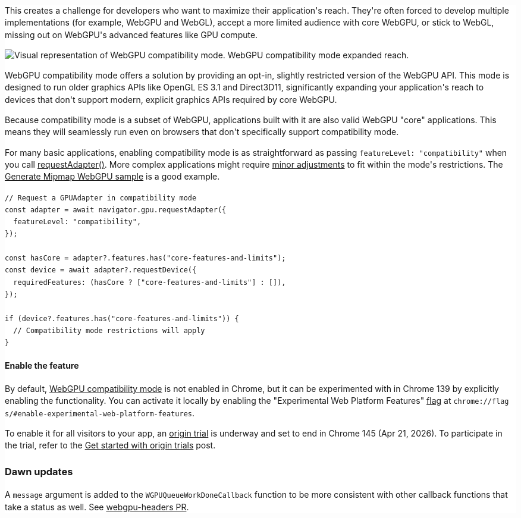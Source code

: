 This creates a challenge for developers who want to maximize their application's reach. They're often forced to develop multiple implementations (for example, WebGPU and WebGL), accept a more limited audience with core WebGPU, or stick to WebGL, missing out on WebGPU's advanced features like GPU compute.

![Visual representation of WebGPU compatibility mode.](/static/blog/new-in-webgpu-139/image/webgpu-compatibility-mode.png) WebGPU compatibility mode expanded reach.

WebGPU compatibility mode offers a solution by providing an opt-in, slightly restricted version of the WebGPU API. This mode is designed to run older graphics APIs like OpenGL ES 3.1 and Direct3D11, significantly expanding your application's reach to devices that don't support modern, explicit graphics APIs required by core WebGPU.

Because compatibility mode is a subset of WebGPU, applications built with it are also valid WebGPU "core" applications. This means they will seamlessly run even on browsers that don't specifically support compatibility mode.

For many basic applications, enabling compatibility mode is as straightforward as passing `featureLevel: "compatibility"` when you call [requestAdapter()](https://developer.mozilla.org/docs/Web/API/GPU/requestAdapter). More complex applications might require [minor adjustments](https://webgpufundamentals.org/webgpu/lessons/webgpu-compatibility-mode.html) to fit within the mode's restrictions. The [Generate Mipmap WebGPU sample](https://webgpu.github.io/webgpu-samples/?sample=generateMipmap) is a good example.
    
    
    // Request a GPUAdapter in compatibility mode
    const adapter = await navigator.gpu.requestAdapter({
      featureLevel: "compatibility",
    });
    
    const hasCore = adapter?.features.has("core-features-and-limits");
    const device = await adapter?.requestDevice({
      requiredFeatures: (hasCore ? ["core-features-and-limits"] : []),
    });
    
    if (device?.features.has("core-features-and-limits")) {
      // Compatibility mode restrictions will apply
    }
    

#### Enable the feature

By default, [WebGPU compatibility mode](https://chromestatus.com/feature/6436406437871616) is not enabled in Chrome, but it can be experimented with in Chrome 139 by explicitly enabling the functionality. You can activate it locally by enabling the "Experimental Web Platform Features" [flag](/docs/web-platform/chrome-flags#chromeflags) at `chrome://flags/#enable-experimental-web-platform-features`.

To enable it for all visitors to your app, an [origin trial](/origintrials#/view_trial/1489002626799370241) is underway and set to end in Chrome 145 (Apr 21, 2026). To participate in the trial, refer to the [Get started with origin trials](/docs/web-platform/origin-trials#take_part_in_an_origin_trial) post.

### Dawn updates

A `message` argument is added to the `WGPUQueueWorkDoneCallback` function to be more consistent with other callback functions that take a status as well. See [webgpu-headers PR](https://github.com/webgpu-native/webgpu-headers/pull/528).
